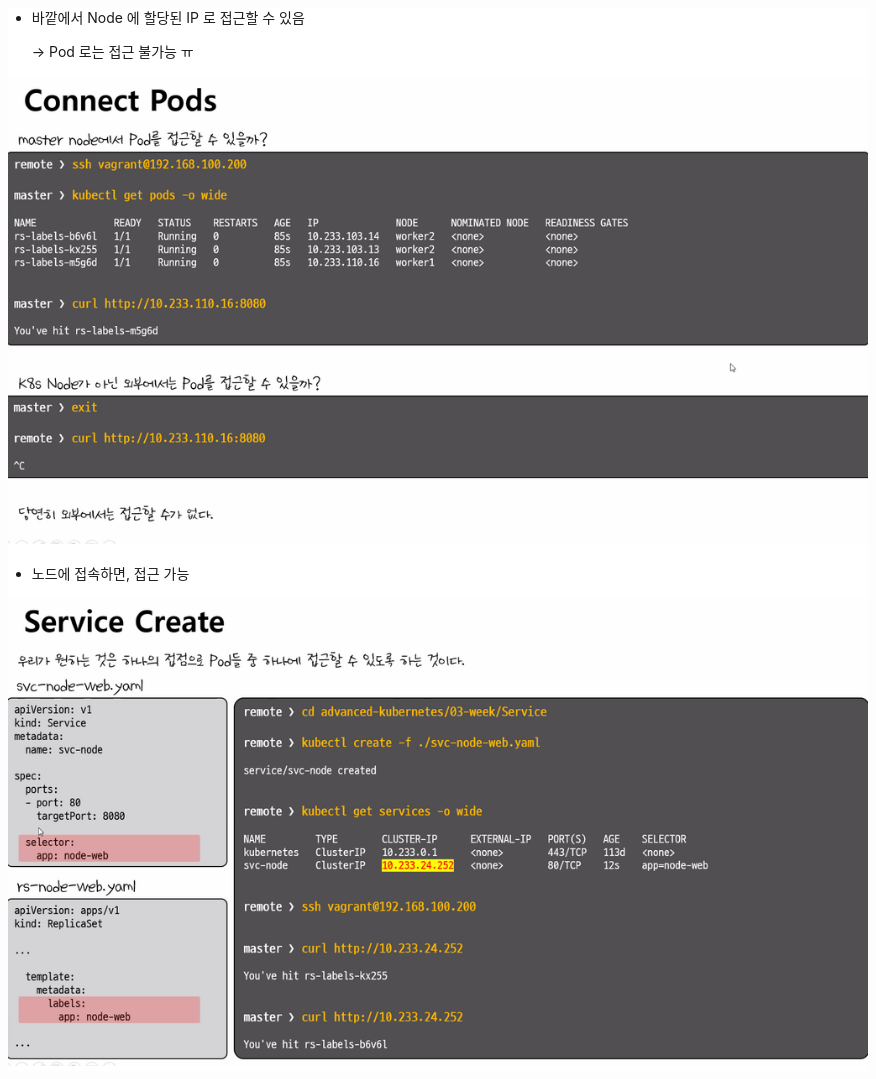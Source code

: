 - 바깥에서 Node 에 할당된 IP 로 접근할 수 있음
    
    → Pod 로는 접근 불가능 ㅠ
    

![Untitled](3%20week%20Rep%201d60d/Untitled%2046.png)

- 노드에 접속하면, 접근 가능

![Untitled](3%20week%20Rep%201d60d/Untitled%2047.png)
